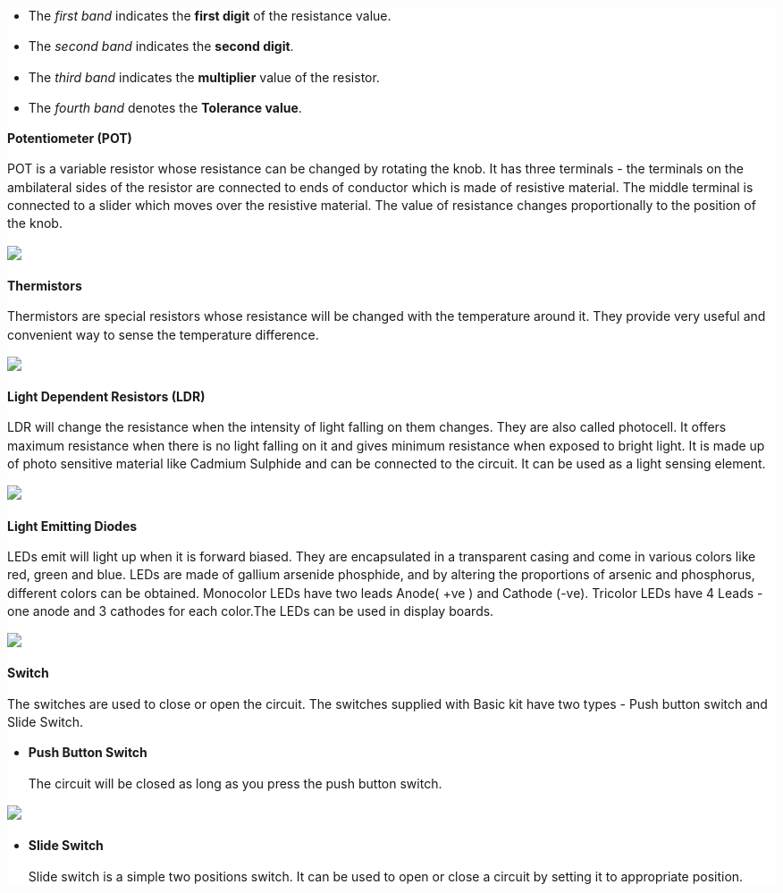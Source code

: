*   The _first band_ indicates the **first digit** of the resistance value.

*   The _second band_ indicates the **second digit**.

*   The _third band_ indicates the **multiplier** value of the resistor.

*   The _fourth band_ denotes the **Tolerance value**.

**Potentiometer (POT)**

POT is a variable resistor whose resistance can be changed by rotating the knob. It has three terminals - the terminals on the ambilateral sides of the resistor are connected to ends of conductor which is made of resistive material. The middle terminal is connected to a slider which moves over the resistive material. The value of resistance changes proportionally to the position of the knob.

![](https://files.seeedstudio.com/wiki/Sidekick_Basic_Kit_for_Arduino_V2/img/Sidekick_POT.png)

**Thermistors**

Thermistors are special resistors whose resistance will be changed with the temperature around it. They provide very useful and convenient way to sense the temperature difference.

![](https://files.seeedstudio.com/wiki/Sidekick_Basic_Kit_for_Arduino_V2/img/Sidekick_Thermistor.JPG)

**Light Dependent Resistors (LDR)**

LDR will change the resistance when the intensity of light falling on them changes. They are also called photocell. It offers maximum resistance when there is no light falling on it and gives minimum resistance when exposed to bright light. It is made up of photo sensitive material like Cadmium Sulphide and can be connected to the circuit. It can be used as a light sensing element.

![](https://files.seeedstudio.com/wiki/Sidekick_Basic_Kit_for_Arduino_V2/img/Sidekick_LDR.JPG)

**Light Emitting Diodes**

LEDs emit will light up when it is forward biased. They are encapsulated in a transparent casing and come in various colors like red, green and blue. LEDs are made of gallium arsenide phosphide, and by altering the proportions of arsenic and phosphorus, different colors can be obtained. Monocolor LEDs have two leads Anode( +ve ) and Cathode (-ve).  Tricolor LEDs have 4 Leads - one anode and 3 cathodes for each color.The LEDs can be used in display boards.

![](https://files.seeedstudio.com/wiki/Sidekick_Basic_Kit_for_Arduino_V2/img/Sidekick_RGB_LED_.JPG)

**Switch**

The switches are used to close or open the circuit. The switches supplied with Basic kit have two types - Push button switch and Slide Switch.

- **Push Button Switch**

    The circuit will be closed as long as you press the push button switch.

![](https://files.seeedstudio.com/wiki/Sidekick_Basic_Kit_for_Arduino_V2/img/Sidekick_Push_Button_Switch_.JPG)

- **Slide Switch**

    Slide switch is a simple two positions switch. It can be used to open or close a circuit by setting it to appropriate position.

